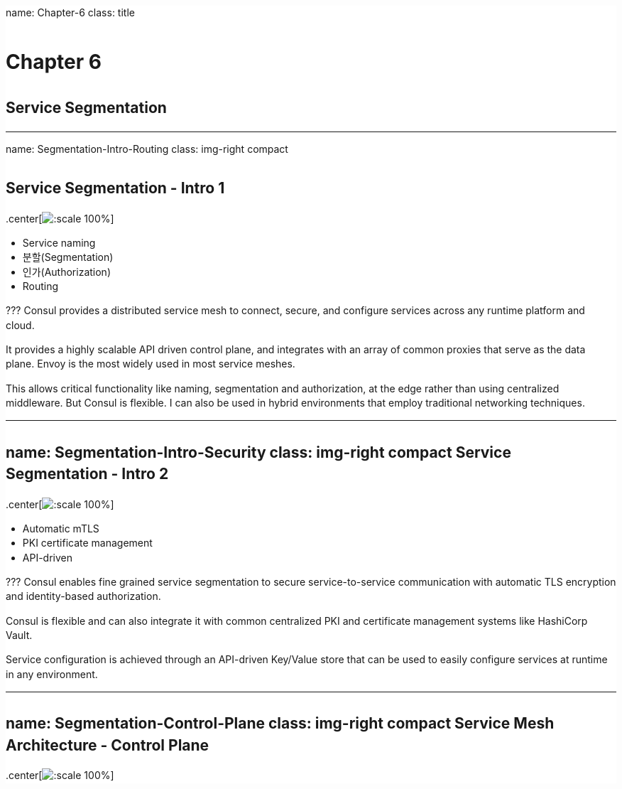 name: Chapter-6
class: title
# Chapter 6
## Service Segmentation

---
name: Segmentation-Intro-Routing
class: img-right compact

Service Segmentation - Intro 1
-------------------------
.center[![:scale 100%](images/consul_segmentation_intro.png)]

* Service naming
* 분할(Segmentation)
* 인가(Authorization)
* Routing

???
Consul provides a distributed service mesh to connect, secure, and configure services across any runtime platform and cloud.

It provides a highly scalable API driven control plane, and integrates with an array of common proxies that serve as the data plane. Envoy is the most widely used in most service meshes.

This allows critical functionality like naming, segmentation and authorization, at the edge rather than using centralized middleware.  But Consul is flexible.  I can also be used in hybrid environments that employ traditional networking techniques.

---
name: Segmentation-Intro-Security
class: img-right compact
Service Segmentation - Intro 2
-------------------------
.center[![:scale 100%](images/consul_segmentation_intro.png)]

* Automatic mTLS
* PKI certificate management
* API-driven

???
Consul enables fine grained service segmentation to secure service-to-service communication with automatic TLS encryption and identity-based authorization.

Consul is flexible and can also integrate it with common centralized PKI and certificate management systems like HashiCorp Vault.

Service configuration is achieved through an API-driven Key/Value store that can be used to easily configure services at runtime in any environment.

---
name: Segmentation-Control-Plane
class: img-right compact
Service Mesh Architecture - Control Plane
-------------------------
.center[![:scale 100%](images/connect_control_plane.png)]

